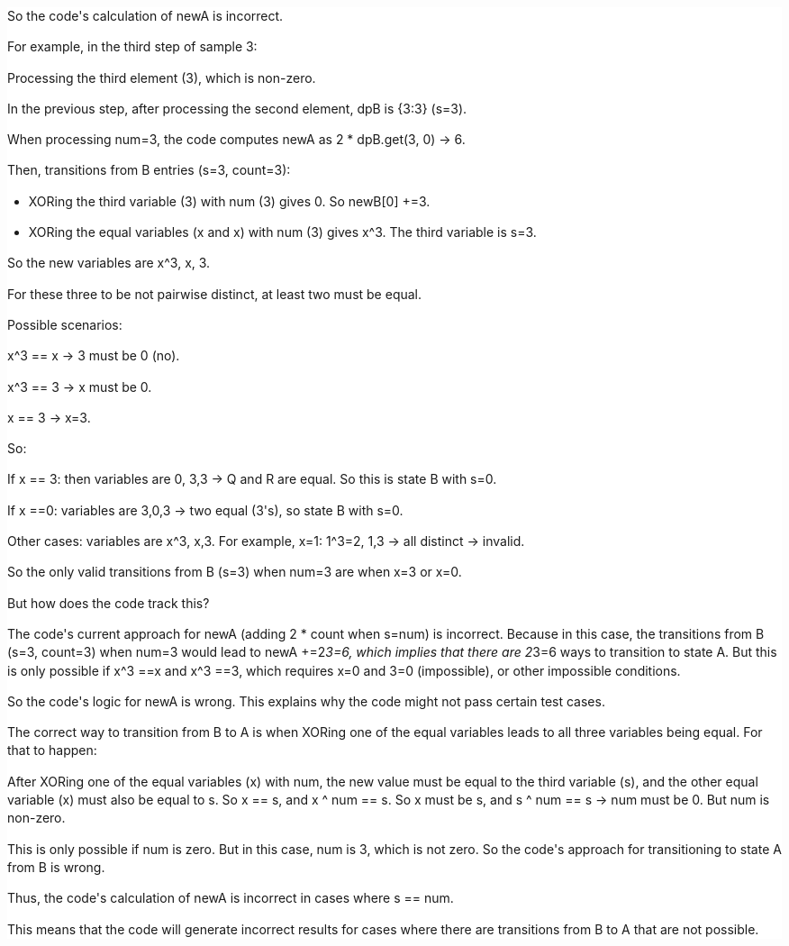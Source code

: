 So the code's calculation of newA is incorrect.

For example, in the third step of sample 3:

Processing the third element (3), which is non-zero.

In the previous step, after processing the second element, dpB is {3:3} (s=3).

When processing num=3, the code computes newA as 2 * dpB.get(3, 0) → 6.

Then, transitions from B entries (s=3, count=3):

- XORing the third variable (3) with num (3) gives 0. So newB[0] +=3.

- XORing the equal variables (x and x) with num (3) gives x^3. The third variable is s=3.

So the new variables are x^3, x, 3.

For these three to be not pairwise distinct, at least two must be equal.

Possible scenarios:

x^3 == x → 3 must be 0 (no).

x^3 == 3 → x must be 0.

x == 3 → x=3.

So:

If x == 3: then variables are 0, 3,3 → Q and R are equal. So this is state B with s=0.

If x ==0: variables are 3,0,3 → two equal (3's), so state B with s=0.

Other cases: variables are x^3, x,3. For example, x=1: 1^3=2, 1,3 → all distinct → invalid.

So the only valid transitions from B (s=3) when num=3 are when x=3 or x=0.

But how does the code track this?

The code's current approach for newA (adding 2 * count when s=num) is incorrect. Because in this case, the transitions from B (s=3, count=3) when num=3 would lead to newA +=2*3=6, which implies that there are 2*3=6 ways to transition to state A. But this is only possible if x^3 ==x and x^3 ==3, which requires x=0 and 3=0 (impossible), or other impossible conditions.

So the code's logic for newA is wrong. This explains why the code might not pass certain test cases.

The correct way to transition from B to A is when XORing one of the equal variables leads to all three variables being equal. For that to happen:

After XORing one of the equal variables (x) with num, the new value must be equal to the third variable (s), and the other equal variable (x) must also be equal to s. So x == s, and x ^ num == s. So x must be s, and s ^ num == s → num must be 0. But num is non-zero.

This is only possible if num is zero. But in this case, num is 3, which is not zero. So the code's approach for transitioning to state A from B is wrong.

Thus, the code's calculation of newA is incorrect in cases where s == num.

This means that the code will generate incorrect results for cases where there are transitions from B to A that are not possible.
